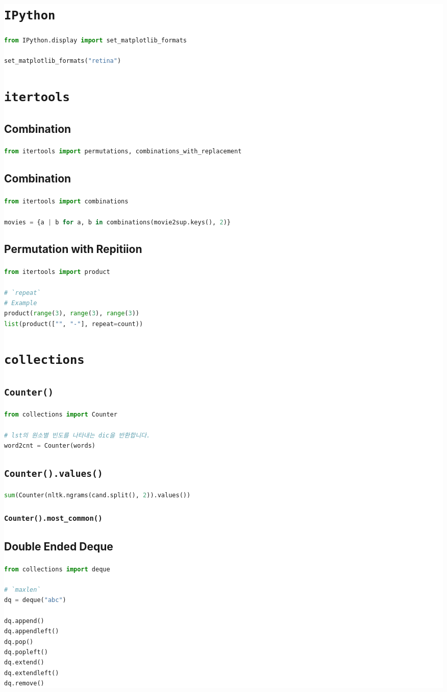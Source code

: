 # `IPython`
```python
from IPython.display import set_matplotlib_formats

set_matplotlib_formats("retina")
```

# `itertools`
## Combination
```python
from itertools import permutations, combinations_with_replacement
```
## Combination
```python
from itertools import combinations

movies = {a | b for a, b in combinations(movie2sup.keys(), 2)}
```
## Permutation with Repitiion 
```python
from itertools import product

# `repeat`
# Example
product(range(3), range(3), range(3))
list(product(["", "-"], repeat=count))
```

# `collections`
## `Counter()`
```python
from collections import Counter

# lst의 원소별 빈도를 나타내는 dic을 반환합니다.
word2cnt = Counter(words)
```
## `Counter().values()`
```python
sum(Counter(nltk.ngrams(cand.split(), 2)).values())
```
### `Counter().most_common()`
## Double Ended Deque
```python
from collections import deque

# `maxlen`
dq = deque("abc")

dq.append()
dq.appendleft()
dq.pop()
dq.popleft()
dq.extend()
dq.extendleft()
dq.remove()
```